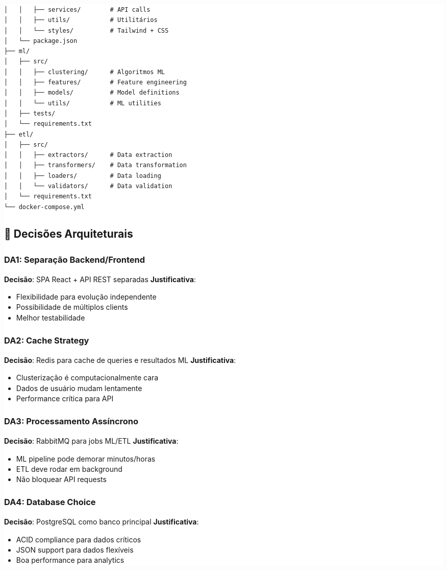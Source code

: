 ```
│   │   ├── services/        # API calls
│   │   ├── utils/           # Utilitários
│   │   └── styles/          # Tailwind + CSS
│   └── package.json
├── ml/
│   ├── src/
│   │   ├── clustering/      # Algoritmos ML
│   │   ├── features/        # Feature engineering
│   │   ├── models/          # Model definitions
│   │   └── utils/           # ML utilities
│   ├── tests/
│   └── requirements.txt
├── etl/
│   ├── src/
│   │   ├── extractors/      # Data extraction
│   │   ├── transformers/    # Data transformation
│   │   ├── loaders/         # Data loading
│   │   └── validators/      # Data validation
│   └── requirements.txt
└── docker-compose.yml
```

## 🔐 Decisões Arquiteturais

### DA1: Separação Backend/Frontend
**Decisão**: SPA React + API REST separadas
**Justificativa**: 
- Flexibilidade para evolução independente
- Possibilidade de múltiplos clients
- Melhor testabilidade

### DA2: Cache Strategy
**Decisão**: Redis para cache de queries e resultados ML
**Justificativa**:
- Clusterização é computacionalmente cara
- Dados de usuário mudam lentamente
- Performance crítica para API

### DA3: Processamento Assíncrono
**Decisão**: RabbitMQ para jobs ML/ETL
**Justificativa**:
- ML pipeline pode demorar minutos/horas
- ETL deve rodar em background
- Não bloquear API requests

### DA4: Database Choice
**Decisão**: PostgreSQL como banco principal
**Justificativa**:
- ACID compliance para dados críticos
- JSON support para dados flexíveis
- Boa performance para analytics
